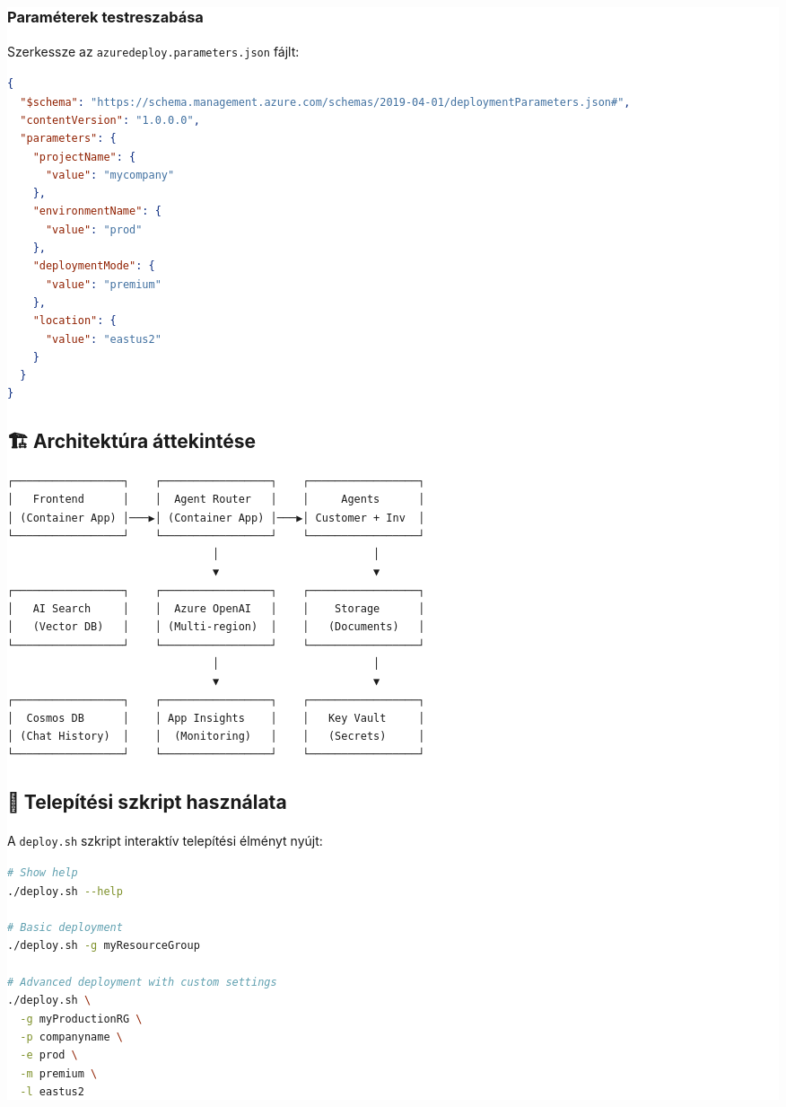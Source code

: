 ### Paraméterek testreszabása

Szerkessze az `azuredeploy.parameters.json` fájlt:

```json
{
  "$schema": "https://schema.management.azure.com/schemas/2019-04-01/deploymentParameters.json#",
  "contentVersion": "1.0.0.0",
  "parameters": {
    "projectName": {
      "value": "mycompany"
    },
    "environmentName": {
      "value": "prod"
    },
    "deploymentMode": {
      "value": "premium"
    },
    "location": {
      "value": "eastus2"
    }
  }
}
```

## 🏗️ Architektúra áttekintése

```
┌─────────────────┐    ┌─────────────────┐    ┌─────────────────┐
│   Frontend      │    │  Agent Router   │    │     Agents      │
│ (Container App) │───▶│ (Container App) │───▶│ Customer + Inv  │
└─────────────────┘    └─────────────────┘    └─────────────────┘
                                │                        │
                                ▼                        ▼
┌─────────────────┐    ┌─────────────────┐    ┌─────────────────┐
│   AI Search     │    │  Azure OpenAI   │    │    Storage      │
│   (Vector DB)   │    │ (Multi-region)  │    │   (Documents)   │
└─────────────────┘    └─────────────────┘    └─────────────────┘
                                │                        │
                                ▼                        ▼
┌─────────────────┐    ┌─────────────────┐    ┌─────────────────┐
│  Cosmos DB      │    │ App Insights    │    │   Key Vault     │
│ (Chat History)  │    │  (Monitoring)   │    │   (Secrets)     │
└─────────────────┘    └─────────────────┘    └─────────────────┘
```

## 📖 Telepítési szkript használata

A `deploy.sh` szkript interaktív telepítési élményt nyújt:

```bash
# Show help
./deploy.sh --help

# Basic deployment
./deploy.sh -g myResourceGroup

# Advanced deployment with custom settings
./deploy.sh \
  -g myProductionRG \
  -p companyname \
  -e prod \
  -m premium \
  -l eastus2

```